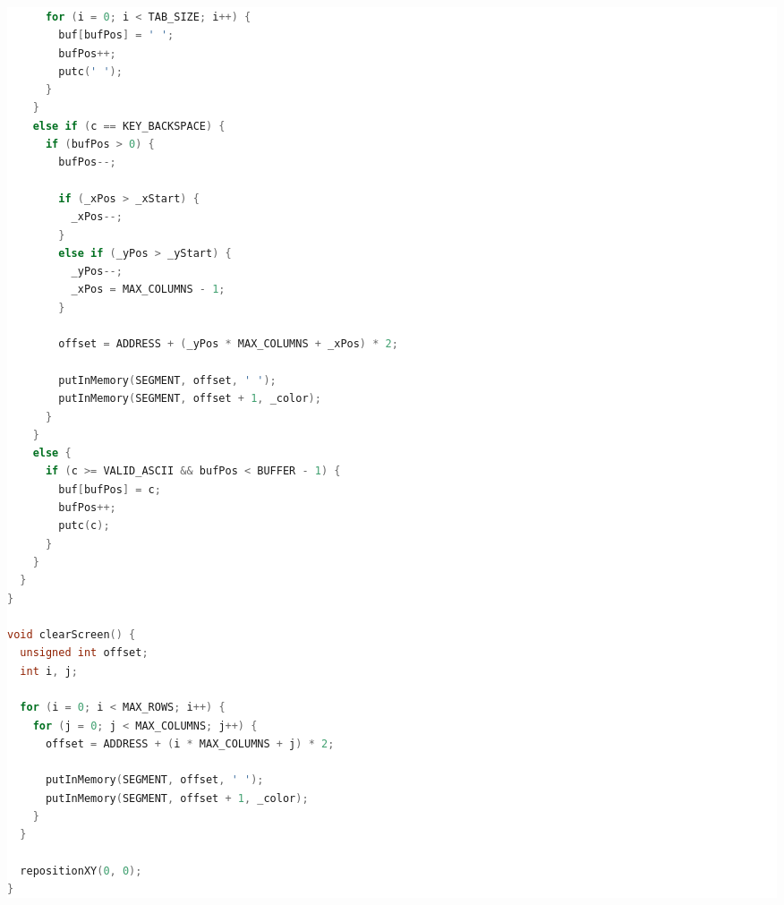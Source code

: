 ```c
      for (i = 0; i < TAB_SIZE; i++) {
        buf[bufPos] = ' ';
        bufPos++;
        putc(' ');
      }
    }  
    else if (c == KEY_BACKSPACE) {
      if (bufPos > 0) {
        bufPos--;

        if (_xPos > _xStart) {
          _xPos--;
        }  
        else if (_yPos > _yStart) {
          _yPos--;
          _xPos = MAX_COLUMNS - 1;
        }  

        offset = ADDRESS + (_yPos * MAX_COLUMNS + _xPos) * 2;
  
        putInMemory(SEGMENT, offset, ' ');
        putInMemory(SEGMENT, offset + 1, _color);
      }  
    }  
    else {
      if (c >= VALID_ASCII && bufPos < BUFFER - 1) {
        buf[bufPos] = c;
        bufPos++;
        putc(c);
      }  
    }  
  }  
}  

void clearScreen() {
  unsigned int offset;
  int i, j;
  
  for (i = 0; i < MAX_ROWS; i++) {
    for (j = 0; j < MAX_COLUMNS; j++) {
      offset = ADDRESS + (i * MAX_COLUMNS + j) * 2;

      putInMemory(SEGMENT, offset, ' ');
      putInMemory(SEGMENT, offset + 1, _color);
    }  
  }  

  repositionXY(0, 0);
}
```
